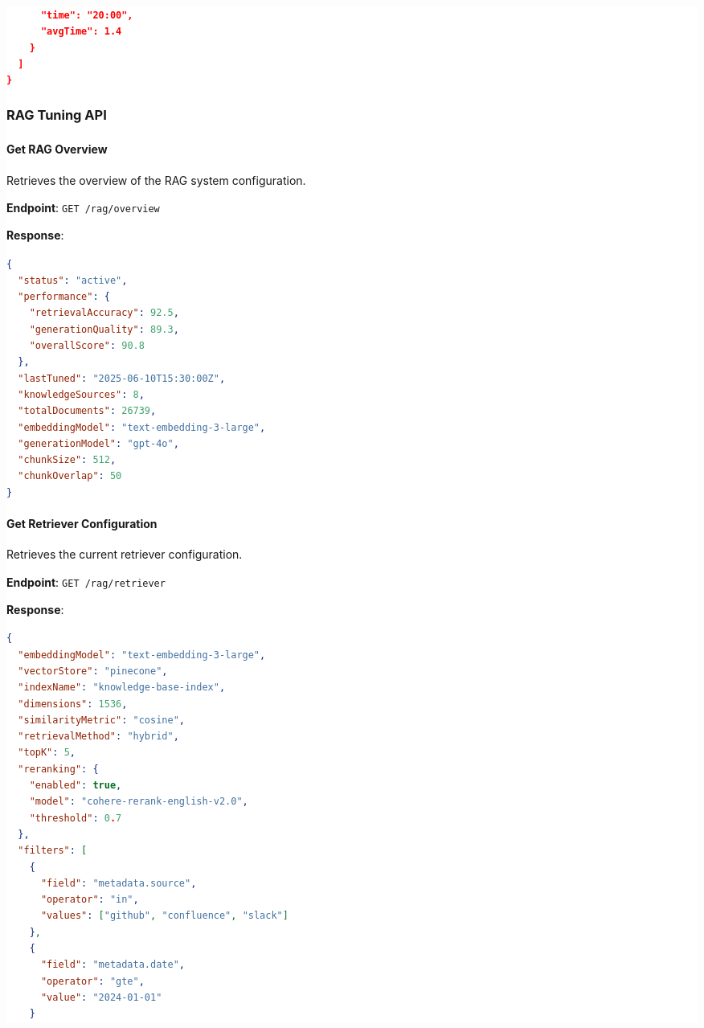 ```json
      "time": "20:00",
      "avgTime": 1.4
    }
  ]
}
```

### RAG Tuning API

#### Get RAG Overview

Retrieves the overview of the RAG system configuration.

**Endpoint**: `GET /rag/overview`

**Response**:
```json
{
  "status": "active",
  "performance": {
    "retrievalAccuracy": 92.5,
    "generationQuality": 89.3,
    "overallScore": 90.8
  },
  "lastTuned": "2025-06-10T15:30:00Z",
  "knowledgeSources": 8,
  "totalDocuments": 26739,
  "embeddingModel": "text-embedding-3-large",
  "generationModel": "gpt-4o",
  "chunkSize": 512,
  "chunkOverlap": 50
}
```

#### Get Retriever Configuration

Retrieves the current retriever configuration.

**Endpoint**: `GET /rag/retriever`

**Response**:
```json
{
  "embeddingModel": "text-embedding-3-large",
  "vectorStore": "pinecone",
  "indexName": "knowledge-base-index",
  "dimensions": 1536,
  "similarityMetric": "cosine",
  "retrievalMethod": "hybrid",
  "topK": 5,
  "reranking": {
    "enabled": true,
    "model": "cohere-rerank-english-v2.0",
    "threshold": 0.7
  },
  "filters": [
    {
      "field": "metadata.source",
      "operator": "in",
      "values": ["github", "confluence", "slack"]
    },
    {
      "field": "metadata.date",
      "operator": "gte",
      "value": "2024-01-01"
    }
```